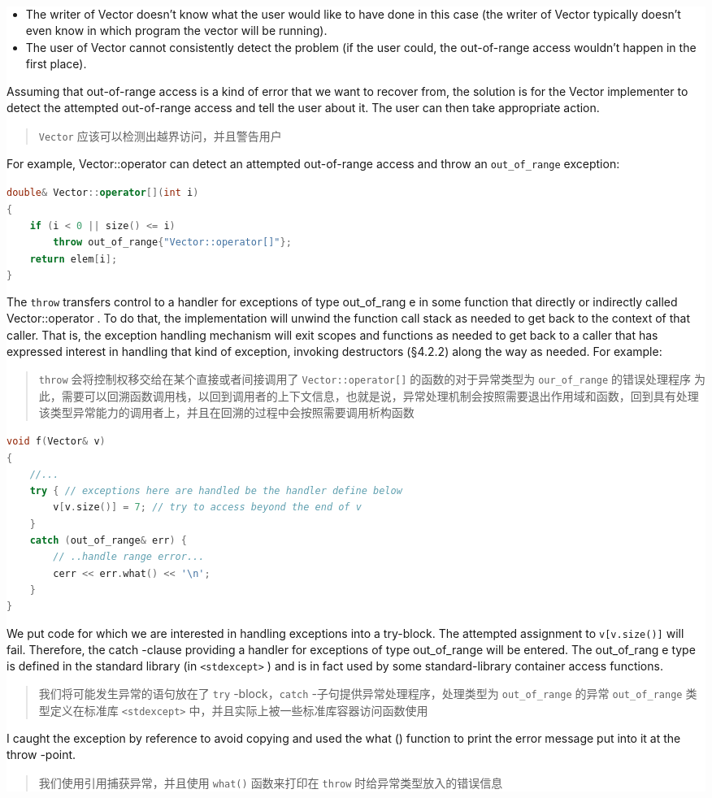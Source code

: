 - The writer of Vector doesn’t know what the user would like to have done in this case (the writer of Vector typically doesn’t even know in which program the vector will be running).
- The user of Vector cannot consistently detect the problem (if the user could, the out-of-range access wouldn’t happen in the first place).

Assuming that out-of-range access is a kind of error that we want to recover from, the solution is for the Vector implementer to detect the attempted out-of-range access and tell the user about it. The user can then take appropriate action. 
> `Vector` 应该可以检测出越界访问，并且警告用户

For example, Vector::operator[]() can detect an attempted out-of-range access and throw an `out_of_range` exception:

```cpp
double& Vector::operator[](int i)
{
    if (i < 0 || size() <= i)
        throw out_of_range{"Vector::operator[]"};
    return elem[i];
}
```

The `throw` transfers control to a handler for exceptions of type out_of_rang e in some function that directly or indirectly called Vector::operator[]() . To do that, the implementation will unwind the function call stack as needed to get back to the context of that caller. That is, the exception handling mechanism will exit scopes and functions as needed to get back to a caller that has expressed interest in handling that kind of exception, invoking destructors (§4.2.2) along the way as needed. For example:
> `throw` 会将控制权移交给在某个直接或者间接调用了 `Vector::operator[]` 的函数的对于异常类型为 `our_of_range` 的错误处理程序
> 为此，需要可以回溯函数调用栈，以回到调用者的上下文信息，也就是说，异常处理机制会按照需要退出作用域和函数，回到具有处理该类型异常能力的调用者上，并且在回溯的过程中会按照需要调用析构函数

```cpp
void f(Vector& v)
{
    //...
    try { // exceptions here are handled be the handler define below
        v[v.size()] = 7; // try to access beyond the end of v
    }
    catch (out_of_range& err) {
        // ..handle range error...
        cerr << err.what() << '\n';
    }
}
```

We put code for which we are interested in handling exceptions into a try-block. The attempted assignment to `v[v.size()]` will fail. Therefore, the catch -clause providing a handler for exceptions of type out_of_range will be entered. The out_of_rang e type is defined in the standard library (in `<stdexcept>` ) and is in fact used by some standard-library container access functions.
> 我们将可能发生异常的语句放在了 `try` -block，`catch` -子句提供异常处理程序，处理类型为 `out_of_range` 的异常
> `out_of_range` 类型定义在标准库 `<stdexcept>` 中，并且实际上被一些标准库容器访问函数使用

I caught the exception by reference to avoid copying and used the what () function to print the error message put into it at the throw -point.
> 我们使用引用捕获异常，并且使用 `what()` 函数来打印在 `throw` 时给异常类型放入的错误信息
